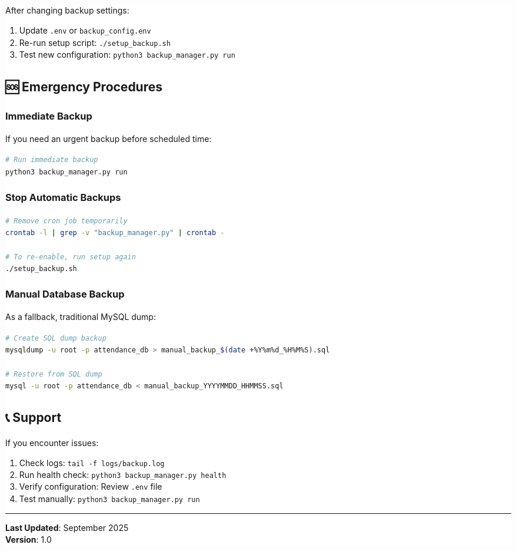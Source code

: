 After changing backup settings:

1. Update `.env` or `backup_config.env`
2. Re-run setup script: `./setup_backup.sh`
3. Test new configuration: `python3 backup_manager.py run`

## 🆘 Emergency Procedures

### Immediate Backup

If you need an urgent backup before scheduled time:

```bash
# Run immediate backup
python3 backup_manager.py run
```

### Stop Automatic Backups

```bash
# Remove cron job temporarily
crontab -l | grep -v "backup_manager.py" | crontab -

# To re-enable, run setup again
./setup_backup.sh
```

### Manual Database Backup

As a fallback, traditional MySQL dump:

```bash
# Create SQL dump backup
mysqldump -u root -p attendance_db > manual_backup_$(date +%Y%m%d_%H%M%S).sql

# Restore from SQL dump
mysql -u root -p attendance_db < manual_backup_YYYYMMDD_HHMMSS.sql
```

## 📞 Support

If you encounter issues:

1. Check logs: `tail -f logs/backup.log`
2. Run health check: `python3 backup_manager.py health`
3. Verify configuration: Review `.env` file
4. Test manually: `python3 backup_manager.py run`

---

**Last Updated**: September 2025  
**Version**: 1.0
